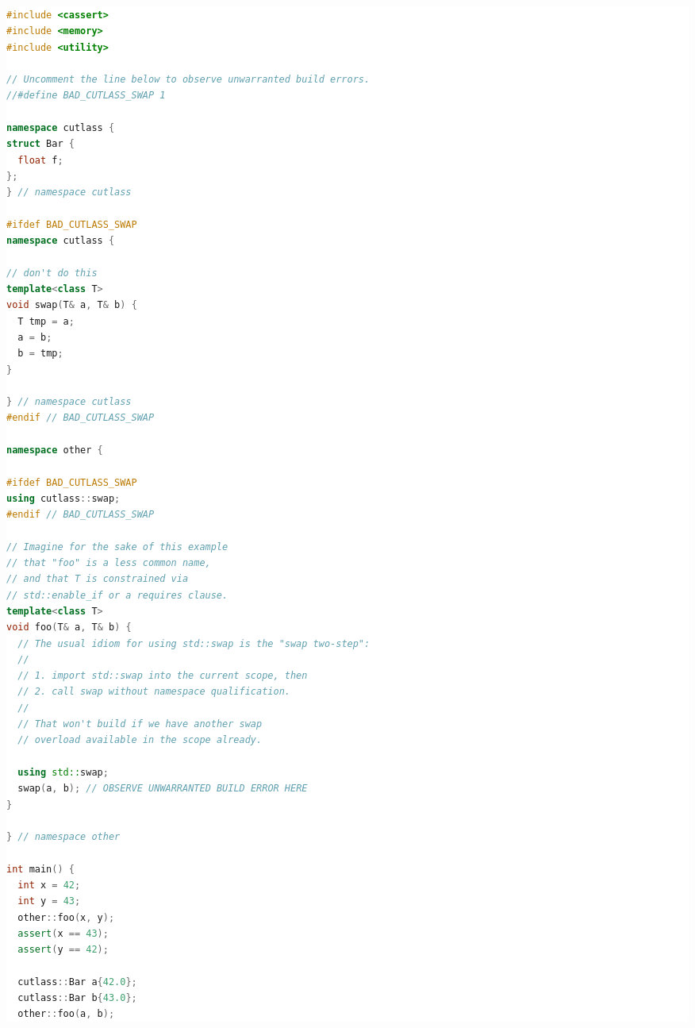 ```c++
#include <cassert>
#include <memory>
#include <utility>

// Uncomment the line below to observe unwarranted build errors.
//#define BAD_CUTLASS_SWAP 1

namespace cutlass {
struct Bar {
  float f;
};
} // namespace cutlass

#ifdef BAD_CUTLASS_SWAP
namespace cutlass {

// don't do this
template<class T>
void swap(T& a, T& b) {
  T tmp = a;
  a = b;
  b = tmp;
}

} // namespace cutlass
#endif // BAD_CUTLASS_SWAP

namespace other {

#ifdef BAD_CUTLASS_SWAP
using cutlass::swap;
#endif // BAD_CUTLASS_SWAP

// Imagine for the sake of this example
// that "foo" is a less common name,
// and that T is constrained via
// std::enable_if or a requires clause.
template<class T>
void foo(T& a, T& b) {
  // The usual idiom for using std::swap is the "swap two-step":
  //
  // 1. import std::swap into the current scope, then
  // 2. call swap without namespace qualification.
  //
  // That won't build if we have another swap
  // overload available in the scope already.

  using std::swap;
  swap(a, b); // OBSERVE UNWARRANTED BUILD ERROR HERE
}

} // namespace other

int main() {
  int x = 42;
  int y = 43;
  other::foo(x, y);
  assert(x == 43);
  assert(y == 42);

  cutlass::Bar a{42.0};
  cutlass::Bar b{43.0};
  other::foo(a, b);
```
